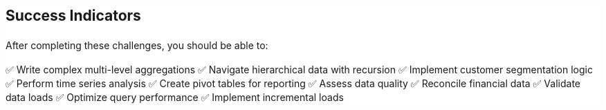 ## Success Indicators

After completing these challenges, you should be able to:

✅ Write complex multi-level aggregations
✅ Navigate hierarchical data with recursion
✅ Implement customer segmentation logic
✅ Perform time series analysis
✅ Create pivot tables for reporting
✅ Assess data quality
✅ Reconcile financial data
✅ Validate data loads
✅ Optimize query performance
✅ Implement incremental loads

